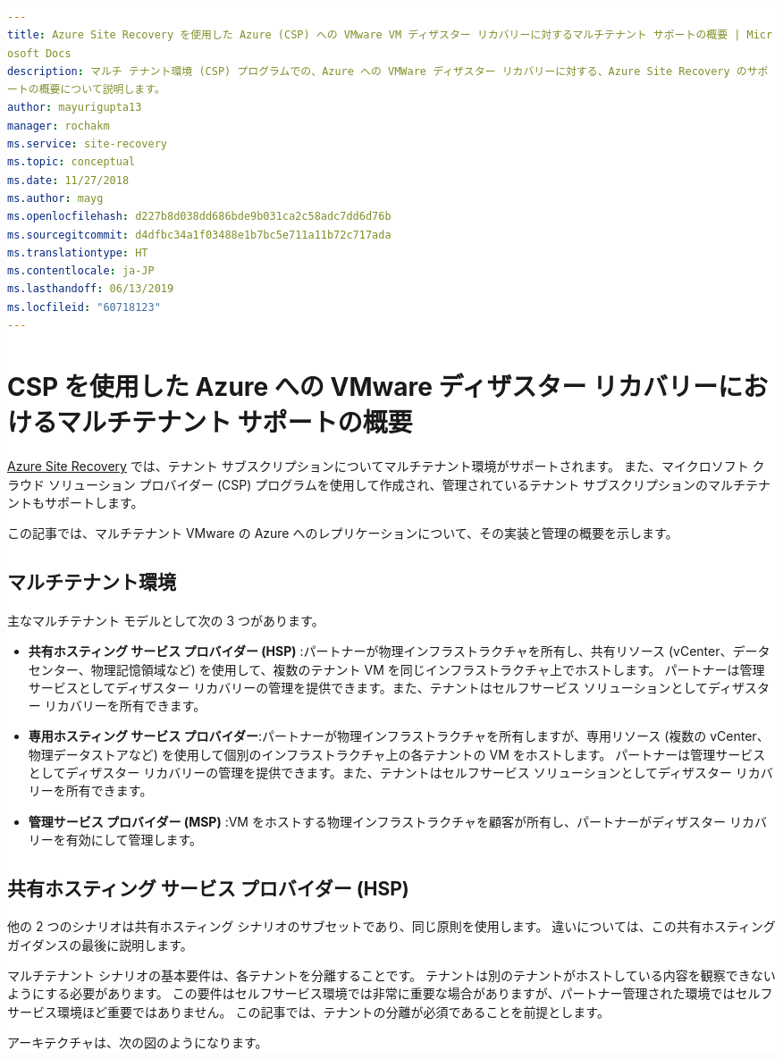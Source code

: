 ```yaml
---
title: Azure Site Recovery を使用した Azure (CSP) への VMware VM ディザスター リカバリーに対するマルチテナント サポートの概要 | Microsoft Docs
description: マルチ テナント環境 (CSP) プログラムでの、Azure への VMWare ディザスター リカバリーに対する、Azure Site Recovery のサポートの概要について説明します。
author: mayurigupta13
manager: rochakm
ms.service: site-recovery
ms.topic: conceptual
ms.date: 11/27/2018
ms.author: mayg
ms.openlocfilehash: d227b8d038dd686bde9b031ca2c58adc7dd6d76b
ms.sourcegitcommit: d4dfbc34a1f03488e1b7bc5e711a11b72c717ada
ms.translationtype: HT
ms.contentlocale: ja-JP
ms.lasthandoff: 06/13/2019
ms.locfileid: "60718123"
---
```

# <a name="overview-of-multi-tenant-support-for-vmware-disaster-recovery-to-azure-with-csp"></a>CSP を使用した Azure への VMware ディザスター リカバリーにおけるマルチテナント サポートの概要

[Azure Site Recovery](site-recovery-overview.md) では、テナント サブスクリプションについてマルチテナント環境がサポートされます。 また、マイクロソフト クラウド ソリューション プロバイダー (CSP) プログラムを使用して作成され、管理されているテナント サブスクリプションのマルチテナントもサポートします。

この記事では、マルチテナント VMware の Azure へのレプリケーションについて、その実装と管理の概要を示します。

## <a name="multi-tenant-environments"></a>マルチテナント環境

主なマルチテナント モデルとして次の 3 つがあります。

* **共有ホスティング サービス プロバイダー (HSP)** :パートナーが物理インフラストラクチャを所有し、共有リソース (vCenter、データセンター、物理記憶領域など) を使用して、複数のテナント VM を同じインフラストラクチャ上でホストします。 パートナーは管理サービスとしてディザスター リカバリーの管理を提供できます。また、テナントはセルフサービス ソリューションとしてディザスター リカバリーを所有できます。

* **専用ホスティング サービス プロバイダー**:パートナーが物理インフラストラクチャを所有しますが、専用リソース (複数の vCenter、物理データストアなど) を使用して個別のインフラストラクチャ上の各テナントの VM をホストします。 パートナーは管理サービスとしてディザスター リカバリーの管理を提供できます。また、テナントはセルフサービス ソリューションとしてディザスター リカバリーを所有できます。

* **管理サービス プロバイダー (MSP)** :VM をホストする物理インフラストラクチャを顧客が所有し、パートナーがディザスター リカバリーを有効にして管理します。

## <a name="shared-hosting-services-provider-hsp"></a>共有ホスティング サービス プロバイダー (HSP)

他の 2 つのシナリオは共有ホスティング シナリオのサブセットであり、同じ原則を使用します。 違いについては、この共有ホスティング ガイダンスの最後に説明します。

マルチテナント シナリオの基本要件は、各テナントを分離することです。 テナントは別のテナントがホストしている内容を観察できないようにする必要があります。 この要件はセルフサービス環境では非常に重要な場合がありますが、パートナー管理された環境ではセルフサービス環境ほど重要ではありません。 この記事では、テナントの分離が必須であることを前提とします。

アーキテクチャは、次の図のようになります。
